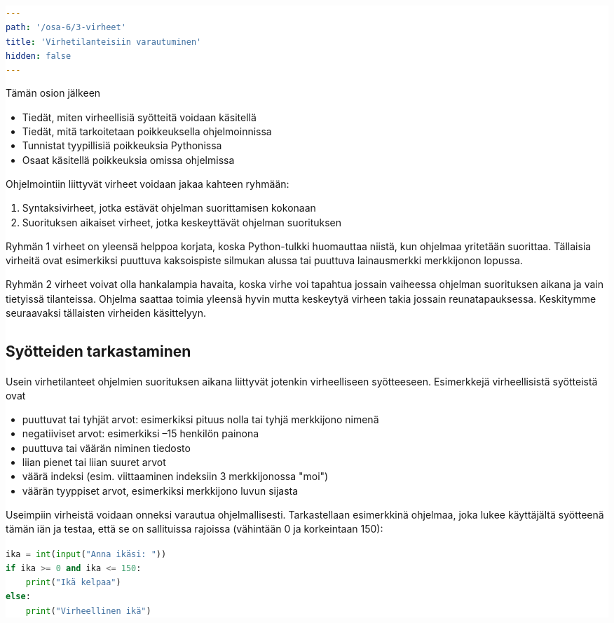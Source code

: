 ```yaml
---
path: '/osa-6/3-virheet'
title: 'Virhetilanteisiin varautuminen'
hidden: false
---
```


<text-box variant='learningObjectives' name='Oppimistavoitteet'>

Tämän osion jälkeen

- Tiedät, miten virheellisiä syötteitä voidaan käsitellä
- Tiedät, mitä tarkoitetaan poikkeuksella ohjelmoinnissa
- Tunnistat tyypillisiä poikkeuksia Pythonissa
- Osaat käsitellä poikkeuksia omissa ohjelmissa

</text-box>

Ohjelmointiin liittyvät virheet voidaan jakaa kahteen ryhmään:

1. Syntaksivirheet, jotka estävät ohjelman suorittamisen kokonaan
2. Suorituksen aikaiset virheet, jotka keskeyttävät ohjelman suorituksen

Ryhmän 1 virheet on yleensä helppoa korjata, koska Python-tulkki huomauttaa niistä, kun ohjelmaa yritetään suorittaa. Tällaisia virheitä ovat esimerkiksi puuttuva kaksoispiste silmukan alussa tai puuttuva lainausmerkki merkkijonon lopussa.

Ryhmän 2 virheet voivat olla hankalampia havaita, koska virhe voi tapahtua jossain vaiheessa ohjelman suorituksen aikana ja vain tietyissä tilanteissa. Ohjelma saattaa toimia yleensä hyvin mutta keskeytyä virheen takia jossain reunatapauksessa. Keskitymme seuraavaksi tällaisten virheiden käsittelyyn.

## Syötteiden tarkastaminen

Usein virhetilanteet ohjelmien suorituksen aikana liittyvät jotenkin virheelliseen syötteeseen. Esimerkkejä virheellisistä syötteistä ovat

* puuttuvat tai tyhjät arvot: esimerkiksi pituus nolla tai tyhjä merkkijono nimenä
* negatiiviset arvot: esimerkiksi –15 henkilön painona
* puuttuva tai väärän niminen tiedosto
* liian pienet tai liian suuret arvot
* väärä indeksi (esim. viittaaminen indeksiin 3 merkkijonossa "moi")
* väärän tyyppiset arvot, esimerkiksi merkkijono luvun sijasta

Useimpiin virheistä voidaan onneksi varautua ohjelmallisesti. Tarkastellaan esimerkkinä ohjelmaa, joka lukee käyttäjältä syötteenä tämän iän ja testaa, että se on sallituissa rajoissa (vähintään 0 ja korkeintaan 150):

```python
ika = int(input("Anna ikäsi: "))
if ika >= 0 and ika <= 150:
    print("Ikä kelpaa")
else:
    print("Virheellinen ikä")
```
